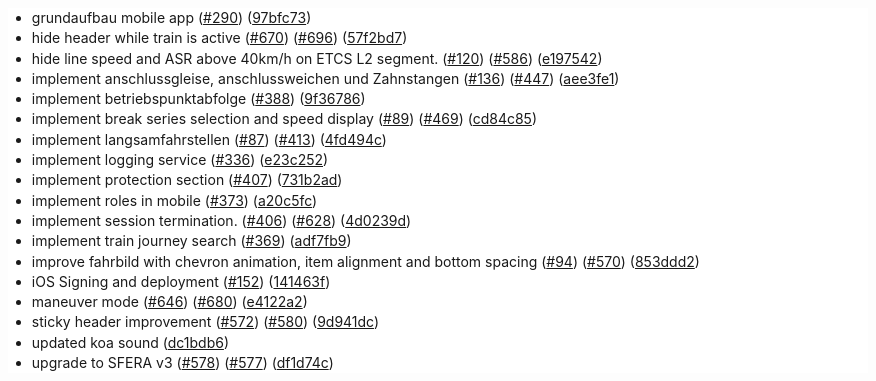 * grundaufbau mobile app ([#290](https://github.com/SchweizerischeBundesbahnen/DAS/issues/290)) ([97bfc73](https://github.com/SchweizerischeBundesbahnen/DAS/commit/97bfc73a99a53dd9ecbfa51b1be5f5d2b1abafb2))
* hide header while train is active ([#670](https://github.com/SchweizerischeBundesbahnen/DAS/issues/670)) ([#696](https://github.com/SchweizerischeBundesbahnen/DAS/issues/696)) ([57f2bd7](https://github.com/SchweizerischeBundesbahnen/DAS/commit/57f2bd7921e0546966010b9e7f13ff52127c1e0c))
* hide line speed and ASR above 40km/h on ETCS L2 segment. ([#120](https://github.com/SchweizerischeBundesbahnen/DAS/issues/120)) ([#586](https://github.com/SchweizerischeBundesbahnen/DAS/issues/586)) ([e197542](https://github.com/SchweizerischeBundesbahnen/DAS/commit/e197542142c262455b9b45159d5288816974c2c2))
* implement anschlussgleise, anschlussweichen und Zahnstangen ([#136](https://github.com/SchweizerischeBundesbahnen/DAS/issues/136)) ([#447](https://github.com/SchweizerischeBundesbahnen/DAS/issues/447)) ([aee3fe1](https://github.com/SchweizerischeBundesbahnen/DAS/commit/aee3fe1ebf226a16198e76f425fd247374a998de))
* implement betriebspunktabfolge ([#388](https://github.com/SchweizerischeBundesbahnen/DAS/issues/388)) ([9f36786](https://github.com/SchweizerischeBundesbahnen/DAS/commit/9f367865190ffc91cc492891a84a9fa24f0c3a1a))
* implement break series selection and speed display ([#89](https://github.com/SchweizerischeBundesbahnen/DAS/issues/89)) ([#469](https://github.com/SchweizerischeBundesbahnen/DAS/issues/469)) ([cd84c85](https://github.com/SchweizerischeBundesbahnen/DAS/commit/cd84c854df7dbf001294317e28673b4301a7075b))
* implement langsamfahrstellen ([#87](https://github.com/SchweizerischeBundesbahnen/DAS/issues/87)) ([#413](https://github.com/SchweizerischeBundesbahnen/DAS/issues/413)) ([4fd494c](https://github.com/SchweizerischeBundesbahnen/DAS/commit/4fd494cc2a3a6d1d58a5c1a0924ac729801ccbe0))
* implement logging service ([#336](https://github.com/SchweizerischeBundesbahnen/DAS/issues/336)) ([e23c252](https://github.com/SchweizerischeBundesbahnen/DAS/commit/e23c25295b159e25c7729b3ba8dc9274c46bef57))
* implement protection section ([#407](https://github.com/SchweizerischeBundesbahnen/DAS/issues/407)) ([731b2ad](https://github.com/SchweizerischeBundesbahnen/DAS/commit/731b2ad7b7ccdf66622d411165640a8df4e51559))
* implement roles in mobile ([#373](https://github.com/SchweizerischeBundesbahnen/DAS/issues/373)) ([a20c5fc](https://github.com/SchweizerischeBundesbahnen/DAS/commit/a20c5fc4b76e2496d037607c8056a75b0e46415b))
* implement session termination. ([#406](https://github.com/SchweizerischeBundesbahnen/DAS/issues/406)) ([#628](https://github.com/SchweizerischeBundesbahnen/DAS/issues/628)) ([4d0239d](https://github.com/SchweizerischeBundesbahnen/DAS/commit/4d0239d74c8681a8058220c9daf119f12c46eaba))
* implement train journey search ([#369](https://github.com/SchweizerischeBundesbahnen/DAS/issues/369)) ([adf7fb9](https://github.com/SchweizerischeBundesbahnen/DAS/commit/adf7fb915cec4e55a60dce36ed0c59b5c91c60f1))
* improve fahrbild with chevron animation, item alignment and bottom spacing ([#94](https://github.com/SchweizerischeBundesbahnen/DAS/issues/94)) ([#570](https://github.com/SchweizerischeBundesbahnen/DAS/issues/570)) ([853ddd2](https://github.com/SchweizerischeBundesbahnen/DAS/commit/853ddd233f3c4a3aaecd7cf4d2be2abc2f6d30fd))
* iOS Signing and deployment ([#152](https://github.com/SchweizerischeBundesbahnen/DAS/issues/152)) ([141463f](https://github.com/SchweizerischeBundesbahnen/DAS/commit/141463fa90e1adfedd9178c16f0c1e1b6ebeeb63))
* maneuver mode ([#646](https://github.com/SchweizerischeBundesbahnen/DAS/issues/646)) ([#680](https://github.com/SchweizerischeBundesbahnen/DAS/issues/680)) ([e4122a2](https://github.com/SchweizerischeBundesbahnen/DAS/commit/e4122a202545be307fe720d17fc2e1e38b0bcf3f))
* sticky header improvement ([#572](https://github.com/SchweizerischeBundesbahnen/DAS/issues/572)) ([#580](https://github.com/SchweizerischeBundesbahnen/DAS/issues/580)) ([9d941dc](https://github.com/SchweizerischeBundesbahnen/DAS/commit/9d941dc4183d304580e994ba526e23123e5c3294))
* updated koa sound ([dc1bdb6](https://github.com/SchweizerischeBundesbahnen/DAS/commit/dc1bdb6b4fac4343dc4edbded1c9f2d03242a4ee))
* upgrade to SFERA v3 ([#578](https://github.com/SchweizerischeBundesbahnen/DAS/issues/578)) ([#577](https://github.com/SchweizerischeBundesbahnen/DAS/issues/577)) ([df1d74c](https://github.com/SchweizerischeBundesbahnen/DAS/commit/df1d74c614f8ca16d1abbef9e9a52c55e3a3f689))
